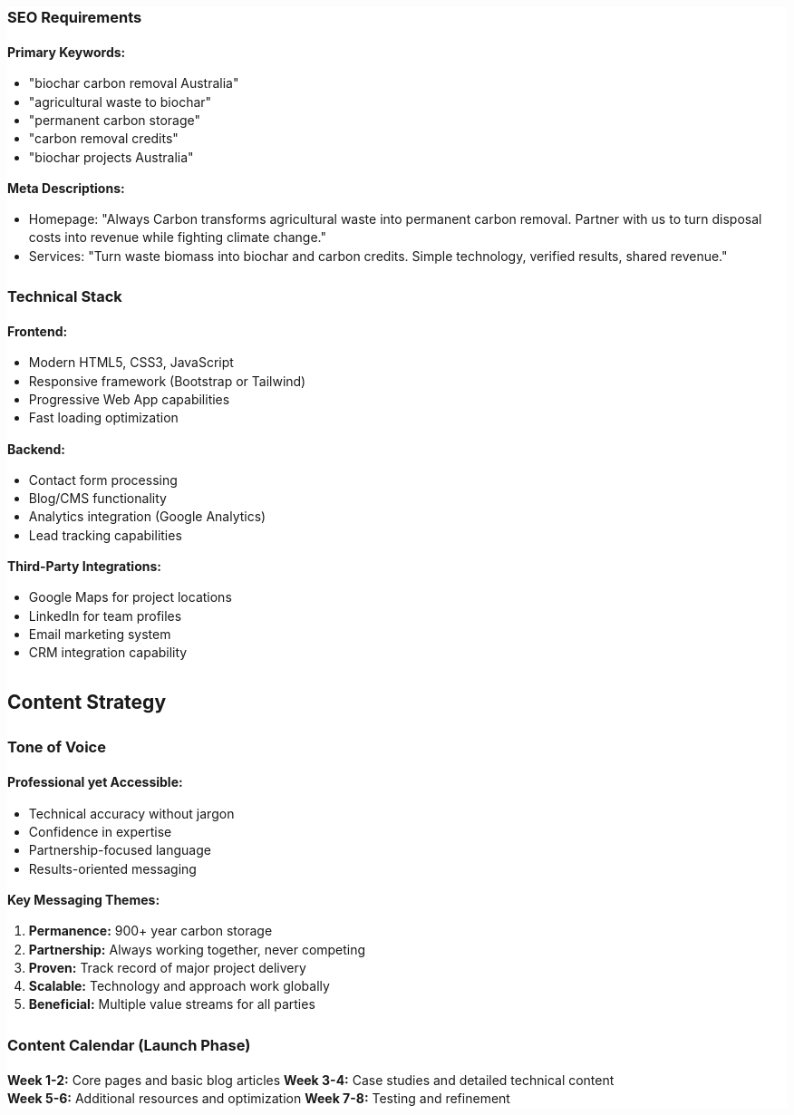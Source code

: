 ### SEO Requirements
**Primary Keywords:**
- "biochar carbon removal Australia"
- "agricultural waste to biochar"
- "permanent carbon storage"
- "carbon removal credits"
- "biochar projects Australia"

**Meta Descriptions:**
- Homepage: "Always Carbon transforms agricultural waste into permanent carbon removal. Partner with us to turn disposal costs into revenue while fighting climate change."
- Services: "Turn waste biomass into biochar and carbon credits. Simple technology, verified results, shared revenue."

### Technical Stack
**Frontend:**
- Modern HTML5, CSS3, JavaScript
- Responsive framework (Bootstrap or Tailwind)
- Progressive Web App capabilities
- Fast loading optimization

**Backend:**
- Contact form processing
- Blog/CMS functionality
- Analytics integration (Google Analytics)
- Lead tracking capabilities

**Third-Party Integrations:**
- Google Maps for project locations
- LinkedIn for team profiles
- Email marketing system
- CRM integration capability

## Content Strategy

### Tone of Voice
**Professional yet Accessible:**
- Technical accuracy without jargon
- Confidence in expertise
- Partnership-focused language
- Results-oriented messaging

**Key Messaging Themes:**
1. **Permanence:** 900+ year carbon storage
2. **Partnership:** Always working together, never competing
3. **Proven:** Track record of major project delivery
4. **Scalable:** Technology and approach work globally
5. **Beneficial:** Multiple value streams for all parties

### Content Calendar (Launch Phase)
**Week 1-2:** Core pages and basic blog articles
**Week 3-4:** Case studies and detailed technical content  
**Week 5-6:** Additional resources and optimization
**Week 7-8:** Testing and refinement
